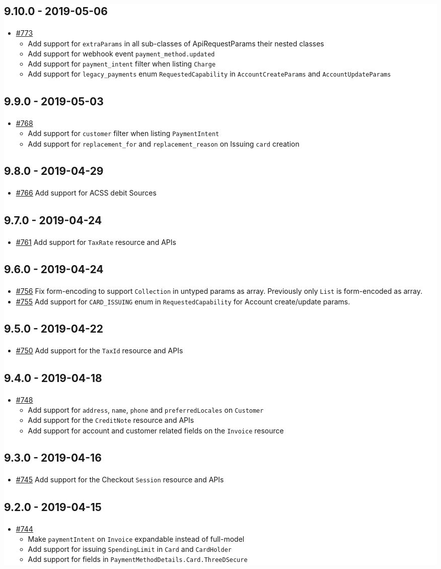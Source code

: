 
## 9.10.0 - 2019-05-06
* [#773](https://github.com/stripe/stripe-java/pull/773)
  * Add support for `extraParams` in all sub-classes of ApiRequestParams their nested classes
  * Add support for webhook event `payment_method.updated`
  * Add support for `payment_intent` filter when listing `Charge`
  * Add support for `legacy_payments` enum `RequestedCapability` in `AccountCreateParams` and `AccountUpdateParams`

## 9.9.0 - 2019-05-03
* [#768](https://github.com/stripe/stripe-java/pull/768)
  * Add support for `customer` filter when listing `PaymentIntent`
  * Add support for `replacement_for` and `replacement_reason` on Issuing `card` creation

## 9.8.0 - 2019-04-29
* [#766](https://github.com/stripe/stripe-java/pull/766) Add support for ACSS debit Sources

## 9.7.0 - 2019-04-24
* [#761](https://github.com/stripe/stripe-java/pull/761) Add support for `TaxRate` resource and APIs

## 9.6.0 - 2019-04-24
* [#756](https://github.com/stripe/stripe-java/pull/756) Fix form-encoding to support `Collection` in untyped params as array. Previously only `List` is form-encoded as array.
* [#755](https://github.com/stripe/stripe-java/pull/755) Add support for `CARD_ISSUING` enum in `RequestedCapability` for Account create/update params.

## 9.5.0 - 2019-04-22
* [#750](https://github.com/stripe/stripe-java/pull/750) Add support for the `TaxId` resource and APIs

## 9.4.0 - 2019-04-18
* [#748](https://github.com/stripe/stripe-java/pull/748)
  * Add support for `address`, `name`, `phone` and `preferredLocales` on `Customer`
  * Add support for the `CreditNote` resource and APIs
  * Add support for account and customer related fields on the `Invoice` resource

## 9.3.0 - 2019-04-16
* [#745](https://github.com/stripe/stripe-java/pull/745) Add support for the Checkout `Session` resource and APIs

## 9.2.0 - 2019-04-15
* [#744](https://github.com/stripe/stripe-java/pull/744)
  * Make `paymentIntent` on `Invoice` expandable instead of full-model
  * Add support for issuing `SpendingLimit` in `Card` and `CardHolder`
  * Add support for fields in `PaymentMethodDetails.Card.ThreeDSecure`
